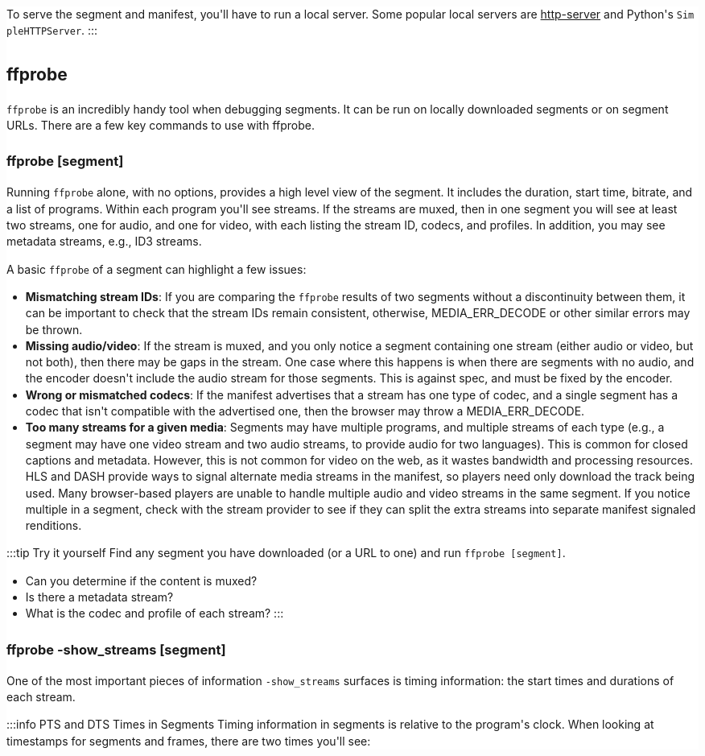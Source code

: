 To serve the segment and manifest, you'll have to run a local server. Some popular local servers are [http-server](https://github.com/http-party/http-server) and Python's `SimpleHTTPServer`.
:::

## ffprobe

`ffprobe` is an incredibly handy tool when debugging segments. It can be run on locally downloaded segments or on segment URLs. There are a few key commands to use with ffprobe.

### ffprobe [segment]

Running `ffprobe` alone, with no options, provides a high level view of the segment. It includes the duration, start time, bitrate, and a list of programs. Within each program you'll see streams. If the streams are muxed, then in one segment you will see at least two streams, one for audio, and one for video, with each listing the stream ID, codecs, and profiles. In addition, you may see metadata streams, e.g., ID3 streams.

A basic `ffprobe` of a segment can highlight a few issues:

* **Mismatching stream IDs**: If you are comparing the `ffprobe` results of two segments without a discontinuity between them, it can be important to check that the stream IDs remain consistent, otherwise, MEDIA\_ERR\_DECODE or other similar errors may be thrown.
* **Missing audio/video**: If the stream is muxed, and you only notice a segment containing one stream (either audio or video, but not both), then there may be gaps in the stream. One case where this happens is when there are segments with no audio, and the encoder doesn't include the audio stream for those segments. This is against spec, and must be fixed by the encoder.
* **Wrong or mismatched codecs**: If the manifest advertises that a stream has one type of codec, and a single segment has a codec that isn't compatible with the advertised one, then the browser may throw a MEDIA\_ERR\_DECODE.
* **Too many streams for a given media**: Segments may have multiple programs, and multiple streams of each type (e.g., a segment may have one video stream and two audio streams, to provide audio for two languages). This is common for closed captions and metadata. However, this is not common for video on the web, as it wastes bandwidth and processing resources. HLS and DASH provide ways to signal alternate media streams in the manifest, so players need only download the track being used. Many browser-based players are unable to handle multiple audio and video streams in the same segment. If you notice multiple in a segment, check with the stream provider to see if they can split the extra streams into separate manifest signaled renditions.

:::tip Try it yourself
Find any segment you have downloaded (or a URL to one) and run `ffprobe [segment]`.

* Can you determine if the content is muxed?
* Is there a metadata stream?
* What is the codec and profile of each stream?
:::

### ffprobe -show_streams [segment]

One of the most important pieces of information `-show_streams` surfaces is timing information: the start times and durations of each stream.

:::info PTS and DTS Times in Segments
Timing information in segments is relative to the program's clock. When looking at timestamps for segments and frames, there are two times you'll see:
